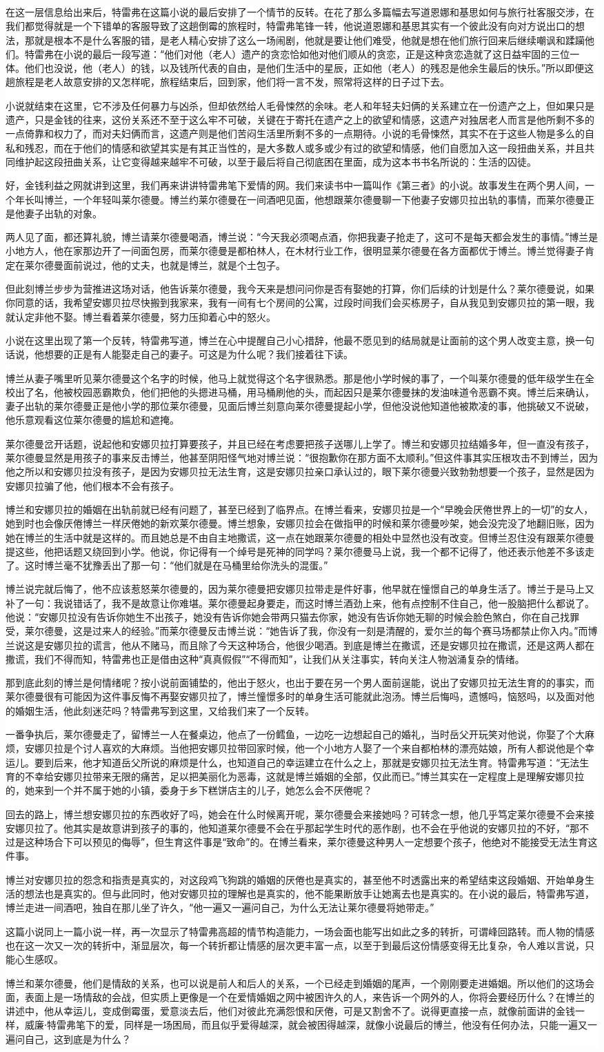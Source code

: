 在这一层信息给出来后，特雷弗在这篇小说的最后安排了一个情节的反转。在花了那么多篇幅去写道恩娜和基思如何与旅行社客服交涉，在我们都觉得就是一个下错单的客服导致了这趟倒霉的旅程时，特雷弗笔锋一转，他说道恩娜和基思其实有一个彼此没有向对方说出口的想法，那就是根本不是什么客服的错，是老人精心安排了这么一场闹剧，他就是要让他们难受，他就是想在他们旅行回来后继续嘲讽和蹂躏他们。特雷弗在小说的最后一段写道：“他们对他（老人）遗产的贪恋恰如他对他们顺从的贪恋，正是这种贪恋造就了这日益牢固的三位一体。他们也没说，他（老人）的钱，以及钱所代表的自由，是他们生活中的星辰，正如他（老人）的残忍是他余生最后的快乐。”所以即便这趟旅程是老人故意安排的又怎样呢，旅程结束后，回到家，他们将一言不发，照常将这样的日子过下去。

小说就结束在这里，它不涉及任何暴力与凶杀，但却依然给人毛骨悚然的余味。老人和年轻夫妇俩的关系建立在一份遗产之上，但如果只是遗产，只是金钱的往来，这份关系还不至于这么牢不可破，关键在于寄托在遗产之上的欲望和情感，这遗产对独居老人而言是他所剩不多的一点倚靠和权力了，而对夫妇俩而言，这遗产则是他们苦闷生活里所剩不多的一点期待。小说的毛骨悚然，其实不在于这些人物是多么的自私和残忍，而在于他们的情感和欲望其实是有其正当性的，是大多数人或多或少有过的欲望和情感，他们自愿加入这一段扭曲关系，并且共同维护起这段扭曲关系，让它变得越来越牢不可破，以至于最后将自己彻底困在里面，成为这本书书名所说的：生活的囚徒。



好，金钱利益之网就讲到这里，我们再来讲讲特雷弗笔下爱情的网。我们来读书中一篇叫作《第三者》的小说。故事发生在两个男人间，一个年长叫博兰，一个年轻叫莱尔德曼。博兰约莱尔德曼在一间酒吧见面，他想跟莱尔德曼聊一下他妻子安娜贝拉出轨的事情，而莱尔德曼正是他妻子出轨的对象。

两人见了面，都还算礼貌，博兰请莱尔德曼喝酒，博兰说：“今天我必须喝点酒，你把我妻子抢走了，这可不是每天都会发生的事情。”博兰是小地方人，他在家那边开了一间面包房，而莱尔德曼是都柏林人，在木材行业工作，很明显莱尔德曼在各方面都优于博兰。博兰觉得妻子肯定在莱尔德曼面前说过，他的丈夫，也就是博兰，就是个土包子。

但此刻博兰步步为营推进这场对话，他告诉莱尔德曼，我今天来是想问问你是否有娶她的打算，你们后续的计划是什么？莱尔德曼说，如果你同意的话，我希望安娜贝拉尽快搬到我家来，我有一间有七个房间的公寓，过段时间我们会买栋房子，自从我见到安娜贝拉的第一眼，我就认定非他不娶。博兰看着莱尔德曼，努力压抑着心中的怒火。

小说在这里出现了第一个反转，特雷弗写道，博兰在心中提醒自己小心措辞，他最不愿见到的结局就是让面前的这个男人改变主意，换一句话说，他想要的正是有人能娶走自己的妻子。可这是为什么呢？我们接着往下读。

博兰从妻子嘴里听见莱尔德曼这个名字的时候，他马上就觉得这个名字很熟悉。那是他小学时候的事了，一个叫莱尔德曼的低年级学生在全校出了名，他被校园恶霸欺负，他们把他的头摁进马桶，用马桶刷他的头，而起因只是莱尔德曼抹的发油味道令恶霸不爽。博兰后来确认，妻子出轨的莱尔德曼正是他小学的那位莱尔德曼，见面后博兰刻意向莱尔德曼提起小学，但他没说他知道他被欺凌的事，他挑破又不说破，他乐意观看这位莱尔德曼的尴尬和遮掩。

莱尔德曼岔开话题，说起他和安娜贝拉打算要孩子，并且已经在考虑要把孩子送哪儿上学了。博兰和安娜贝拉结婚多年，但一直没有孩子，莱尔德曼显然是用孩子的事来反击博兰，他甚至阴阳怪气地对博兰说：“很抱歉你在那方面不太顺利。”但这件事其实压根攻击不到博兰，因为他之所以和安娜贝拉没有孩子，是因为安娜贝拉无法生育，这是安娜贝拉亲口承认过的，眼下莱尔德曼兴致勃勃想要一个孩子，显然是因为安娜贝拉骗了他，他们根本不会有孩子。

博兰和安娜贝拉的婚姻在出轨前就已经有问题了，甚至已经到了临界点。在博兰看来，安娜贝拉是一个“早晚会厌倦世界上的一切”的女人，她到时也会像厌倦博兰一样厌倦她的新欢莱尔德曼。博兰想象，安娜贝拉会在做指甲的时候和莱尔德曼吵架，她会没完没了地翻旧账，因为她在博兰的生活中就是这样的。而且她总是不由自主地撒谎，这一点在她跟莱尔德曼的相处中显然也没有改变。但博兰忍住没有跟莱尔德曼提这些，他把话题又绕回到小学。他说，你记得有一个绰号是死神的同学吗？莱尔德曼马上说，我一个都不记得了，他还表示他差不多该走了。这时博兰毫不犹豫丢出了那一句：“他们就是在马桶里给你洗头的混蛋。”

博兰说完就后悔了，他不应该惹怒莱尔德曼的，因为莱尔德曼把安娜贝拉带走是件好事，他早就在憧憬自己的单身生活了。博兰于是马上又补了一句：我说错话了，我不是故意让你难堪。莱尔德曼起身要走，而这时博兰酒劲上来，他有点控制不住自己，他一股脑把什么都说了。他说：“安娜贝拉没有告诉你她生不出孩子，她没有告诉你她会带两只猫去你家，她没有告诉你她无聊的时候会脸色煞白，你在自己找罪受，莱尔德曼，这是过来人的经验。”而莱尔德曼反击博兰说：“她告诉了我，你没有一刻是清醒的，爱尔兰的每个赛马场都禁止你入内。”而博兰说这是安娜贝拉的谎言，他从不赌马，而且除了今天这种场合，他很少喝酒。到底是博兰在撒谎，还是安娜贝拉在撒谎，还是这两人都在撒谎，我们不得而知，特雷弗也正是借由这种“真真假假”“不得而知”，让我们从关注事实，转向关注人物汹涌复杂的情绪。

那到底此刻的博兰是何情绪呢？按小说前面铺垫的，他出于怒火，也出于要在另一个男人面前逞能，说出了安娜贝拉无法生育的的事实，而莱尔德曼很有可能因为这件事反悔不再娶安娜贝拉了，博兰憧憬多时的单身生活可能就此泡汤。博兰后悔吗，遗憾吗，恼怒吗，以及面对他的婚姻生活，他此刻迷茫吗？特雷弗写到这里，又给我们来了一个反转。

一番争执后，莱尔德曼走了，留博兰一人在餐桌边，他点了一份鳕鱼，一边吃一边想起自己的婚礼，当时岳父开玩笑对他说，你娶了个大麻烦，安娜贝拉是个讨人喜欢的大麻烦。当他把安娜贝拉带回家时候，他一个小地方人娶了一个来自都柏林的漂亮姑娘，所有人都说他是个幸运儿。要到后来，他才知道岳父所说的麻烦是什么，也知道自己的幸运建立在什么之上，那就是安娜贝拉无法生育。特雷弗写道：“无法生育的不幸给安娜贝拉带来无限的痛苦，足以把美丽化为恶毒，这就是博兰婚姻的全部，仅此而已。”博兰其实在一定程度上是理解安娜贝拉的，她来到一个并不属于她的小镇，委身于乡下糕饼店主的儿子，她怎么会不厌倦呢？

回去的路上，博兰想安娜贝拉的东西收好了吗，她会在什么时候离开呢，莱尔德曼会来接她吗？可转念一想，他几乎笃定莱尔德曼不会来接安娜贝拉了。他其实是故意讲到孩子的事的，他知道莱尔德曼不会在乎那起学生时代的恶作剧，也不会在乎他说的安娜贝拉的不好，“那不过是这种场合下可以预见的侮辱”，但生育这件事是“致命”的。在博兰看来，莱尔德曼这种男人一定想要个孩子，他绝对不能接受无法生育这件事。

博兰对安娜贝拉的怨念和指责是真实的，对这段鸡飞狗跳的婚姻的厌倦也是真实的，甚至他不时透露出来的希望结束这段婚姻、开始单身生活的想法也是真实的。但与此同时，他对安娜贝拉的理解也是真实的，他不能果断放手让她离去也是真实的。在小说的最后，特雷弗写道，博兰走进一间酒吧，独自在那儿坐了许久，“他一遍又一遍问自己，为什么无法让莱尔德曼将她带走。”

这篇小说同上一篇小说一样，再一次显示了特雷弗高超的情节构造能力，一场会面也能写出如此之多的转折，可谓峰回路转。而人物的情感也在这一次又一次的转折中，渐显层次，每一个转折都让情感的层次更丰富一点，以至于到最后这份情感变得无比复杂，令人难以言说，只能心生感叹。

博兰和莱尔德曼，他们是情敌的关系，也可以说是前人和后人的关系，一个已经走到婚姻的尾声，一个刚刚要走进婚姻。所以他们的这场会面，表面上是一场情敌的会战，但实质上更像是一个在爱情婚姻之网中被困许久的人，来告诉一个网外的人，你将会要经历什么？在博兰的讲述中，他从幸运儿，变成倒霉蛋，爱意淡去后，他们对彼此充满怨恨和厌倦，可是又割舍不了。说得更直接一点，就像前面讲的金钱一样，威廉·特雷弗笔下的爱，同样是一场困局，而且似乎爱得越深，就会被困得越深，就像小说最后的博兰，他没有任何办法，只能一遍又一遍问自己，这到底是为什么？
